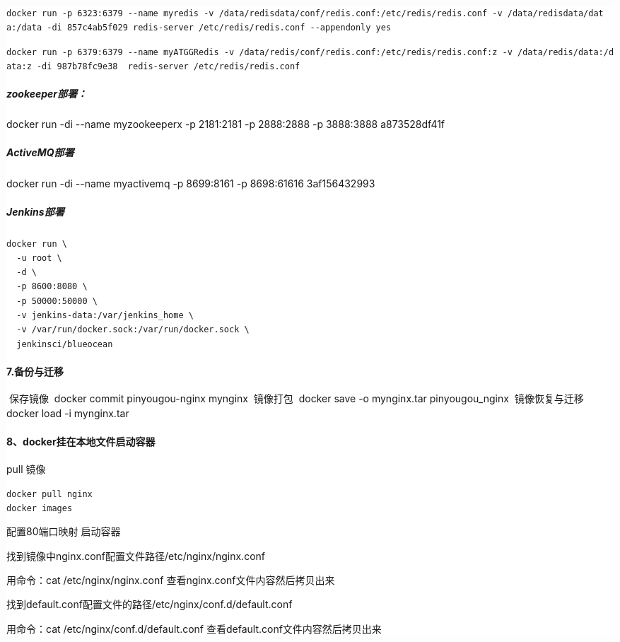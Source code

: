 ```
docker run -p 6323:6379 --name myredis -v /data/redisdata/conf/redis.conf:/etc/redis/redis.conf -v /data/redisdata/data:/data -di 857c4ab5f029 redis-server /etc/redis/redis.conf --appendonly yes
```

```
docker run -p 6379:6379 --name myATGGRedis -v /data/redis/conf/redis.conf:/etc/redis/redis.conf:z -v /data/redis/data:/data:z -di 987b78fc9e38  redis-server /etc/redis/redis.conf
```



##### zookeeper部署：

docker run -di --name myzookeeperx -p 2181:2181 -p 2888:2888 -p 3888:3888  a873528df41f

##### ActiveMQ部署

docker run -di --name myactivemq -p 8699:8161 -p 8698:61616  3af156432993

##### Jenkins部署

```
docker run \
  -u root \
  -d \
  -p 8600:8080 \
  -p 50000:50000 \
  -v jenkins-data:/var/jenkins_home \
  -v /var/run/docker.sock:/var/run/docker.sock \
  jenkinsci/blueocean
```

#### 7.备份与迁移

​	保存镜像
​		docker commit pinyougou-nginx mynginx
​	镜像打包
​		docker save -o mynginx.tar pinyougou_nginx
​	镜像恢复与迁移
​		docker load -i mynginx.tar

#### 8、docker挂在本地文件启动容器

pull 镜像

```
docker pull nginx
docker images
```

配置80端口映射 启动容器 

找到镜像中nginx.conf配置文件路径/etc/nginx/nginx.conf

用命令：cat  /etc/nginx/nginx.conf 查看nginx.conf文件内容然后拷贝出来

找到default.conf配置文件的路径/etc/nginx/conf.d/default.conf

用命令：cat  /etc/nginx/conf.d/default.conf 查看default.conf文件内容然后拷贝出来
